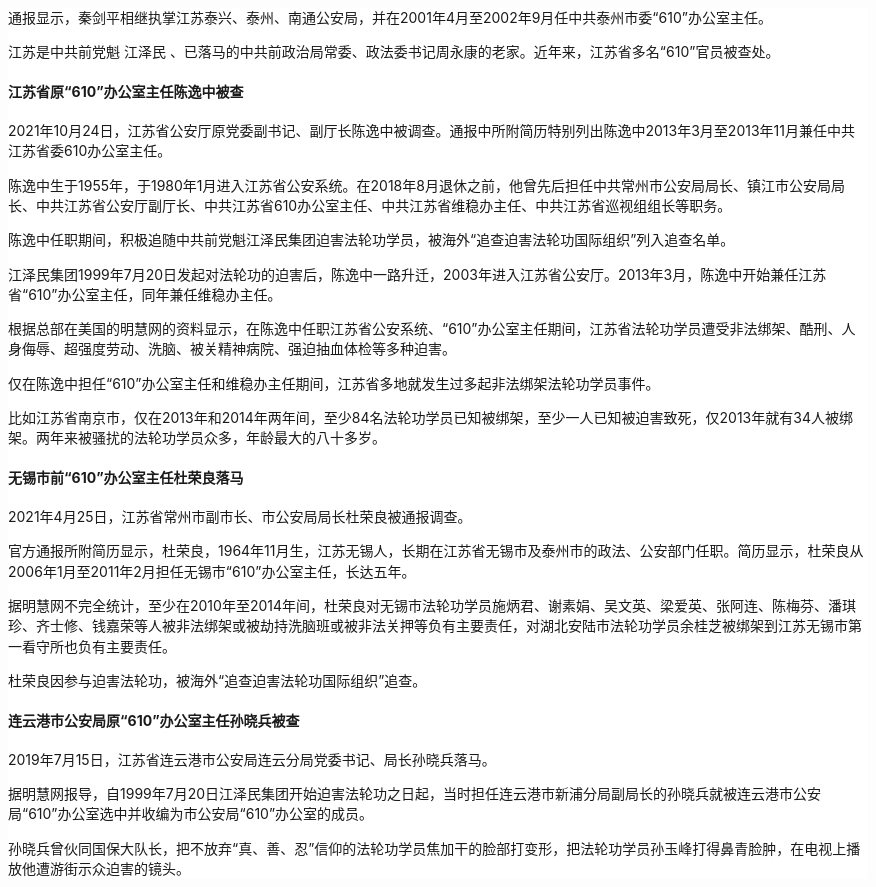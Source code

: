  通报显示，秦剑平相继执掌江苏泰兴、泰州、南通公安局，并在2001年4月至2002年9月任中共泰州市委“610”办公室主任。
</p>
<p>
 江苏是中共前党魁
 <ok href="https://www.epochtimes.com/gb/tag/%E6%B1%9F%E6%B3%BD%E6%B0%91.html">
  江泽民
 </ok>
 、已落马的中共前政治局常委、政法委书记周永康的老家。近年来，江苏省多名“610”官员被查处。
</p>
<h4>
 江苏省原“610”办公室主任陈逸中被查
</h4>
<p>
 2021年10月24日，江苏省公安厅原党委副书记、副厅长陈逸中被调查。通报中所附简历特别列出陈逸中2013年3月至2013年11月兼任中共江苏省委610办公室主任。
</p>
<p>
 陈逸中生于1955年，于1980年1月进入江苏省公安系统。在2018年8月退休之前，他曾先后担任中共常州市公安局局长、镇江市公安局局长、中共江苏省公安厅副厅长、中共江苏省610办公室主任、中共江苏省维稳办主任、中共江苏省巡视组组长等职务。
</p>
<p>
 陈逸中任职期间，积极追随中共前党魁江泽民集团迫害法轮功学员，被海外“追查迫害法轮功国际组织”列入追查名单。
</p>
<p>
 江泽民集团1999年7月20日发起对法轮功的迫害后，陈逸中一路升迁，2003年进入江苏省公安厅。2013年3月，陈逸中开始兼任江苏省“610”办公室主任，同年兼任维稳办主任。
</p>
<p>
 根据总部在美国的明慧网的资料显示，在陈逸中任职江苏省公安系统、“610”办公室主任期间，江苏省法轮功学员遭受非法绑架、酷刑、人身侮辱、超强度劳动、洗脑、被关精神病院、强迫抽血体检等多种迫害。
</p>
<p>
 仅在陈逸中担任“610”办公室主任和维稳办主任期间，江苏省多地就发生过多起非法绑架法轮功学员事件。
</p>
<p>
 比如江苏省南京市，仅在2013年和2014年两年间，至少84名法轮功学员已知被绑架，至少一人已知被迫害致死，仅2013年就有34人被绑架。两年来被骚扰的法轮功学员众多，年龄最大的八十多岁。
</p>
<h4>
 无锡市前“610”办公室主任杜荣良落马
</h4>
<p>
 2021年4月25日，江苏省常州市副市长、市公安局局长杜荣良被通报调查。
</p>
<p>
 官方通报所附简历显示，杜荣良，1964年11月生，江苏无锡人，长期在江苏省无锡市及泰州市的政法、公安部门任职。简历显示，杜荣良从2006年1月至2011年2月担任无锡市“610”办公室主任，长达五年。
</p>
<p>
 据明慧网不完全统计，至少在2010年至2014年间，杜荣良对无锡市法轮功学员施炳君、谢素娟、吴文英、梁爱英、张阿连、陈梅芬、潘琪珍、齐士修、钱嘉荣等人被非法绑架或被劫持洗脑班或被非法关押等负有主要责任，对湖北安陆市法轮功学员余桂芝被绑架到江苏无锡市第一看守所也负有主要责任。
</p>
<p>
 杜荣良因参与迫害法轮功，被海外“追查迫害法轮功国际组织”追查。
</p>
<h4>
 连云港市公安局原“610”办公室主任孙晓兵被查
</h4>
<p>
 2019年7月15日，江苏省连云港市公安局连云分局党委书记、局长孙晓兵落马。
</p>
<p>
 据明慧网报导，自1999年7月20日江泽民集团开始迫害法轮功之日起，当时担任连云港市新浦分局副局长的孙晓兵就被连云港市公安局“610”办公室选中并收编为市公安局“610”办公室的成员。
</p>
<p>
 孙晓兵曾伙同国保大队长，把不放弃“真、善、忍”信仰的法轮功学员焦加干的脸部打变形，把法轮功学员孙玉峰打得鼻青脸肿，在电视上播放他遭游街示众迫害的镜头。
</p>
<p>